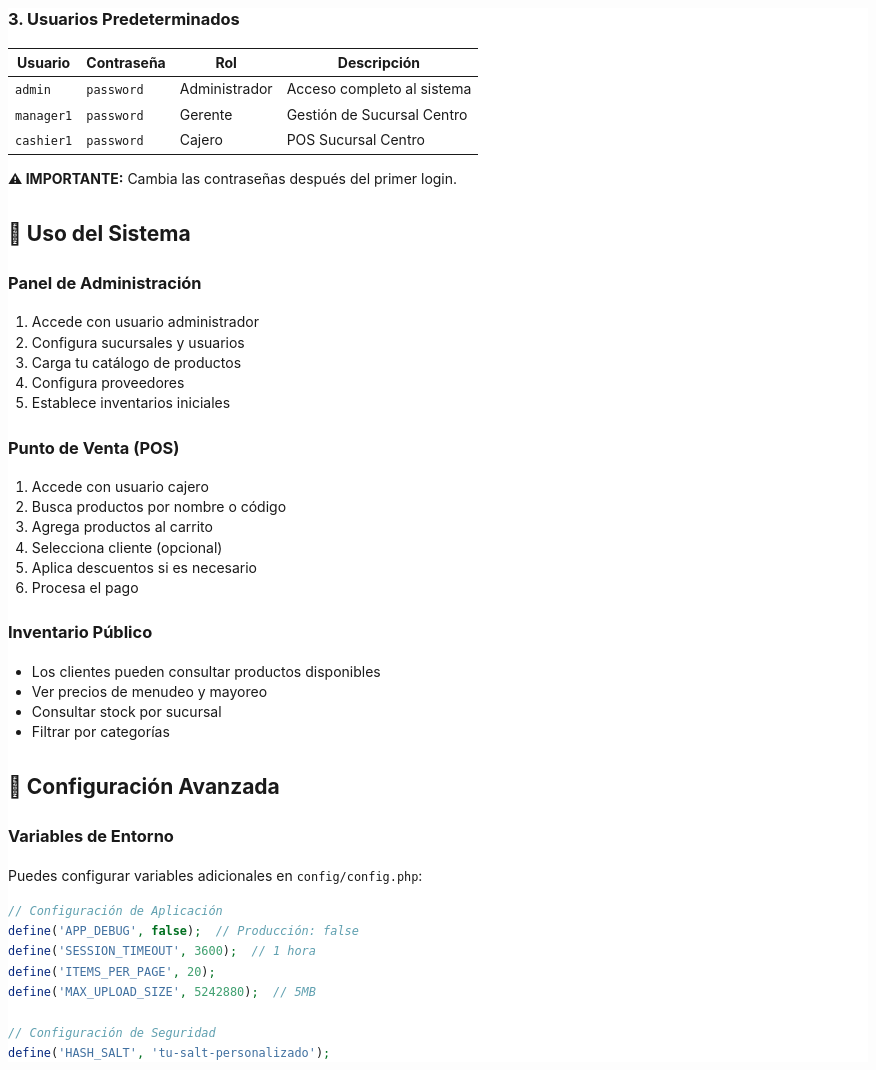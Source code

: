 ### 3. Usuarios Predeterminados

| Usuario | Contraseña | Rol | Descripción |
|---------|------------|-----|-------------|
| `admin` | `password` | Administrador | Acceso completo al sistema |
| `manager1` | `password` | Gerente | Gestión de Sucursal Centro |
| `cashier1` | `password` | Cajero | POS Sucursal Centro |

**⚠️ IMPORTANTE:** Cambia las contraseñas después del primer login.

## 📱 Uso del Sistema

### Panel de Administración
1. Accede con usuario administrador
2. Configura sucursales y usuarios
3. Carga tu catálogo de productos
4. Configura proveedores
5. Establece inventarios iniciales

### Punto de Venta (POS)
1. Accede con usuario cajero
2. Busca productos por nombre o código
3. Agrega productos al carrito
4. Selecciona cliente (opcional)
5. Aplica descuentos si es necesario
6. Procesa el pago

### Inventario Público
- Los clientes pueden consultar productos disponibles
- Ver precios de menudeo y mayoreo
- Consultar stock por sucursal
- Filtrar por categorías

## 🔧 Configuración Avanzada

### Variables de Entorno
Puedes configurar variables adicionales en `config/config.php`:

```php
// Configuración de Aplicación
define('APP_DEBUG', false);  // Producción: false
define('SESSION_TIMEOUT', 3600);  // 1 hora
define('ITEMS_PER_PAGE', 20);
define('MAX_UPLOAD_SIZE', 5242880);  // 5MB

// Configuración de Seguridad
define('HASH_SALT', 'tu-salt-personalizado');
```
